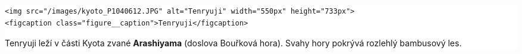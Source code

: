     <img src="/images/kyoto_P1040612.JPG" alt="Tenryuji" width="550px" height="733px">
    <figcaption class="figure__caption">Tenryuji</figcaption>
  </figure>
</section>

<section class="page-content__text">

Tenryuji leží v části Kyota zvané **Arashiyama** (doslova Bouřková hora). Svahy hory pokrývá rozlehlý bambusový les.

</section>

<section class="page-content__img-horizontal">
  <figure class="figure">